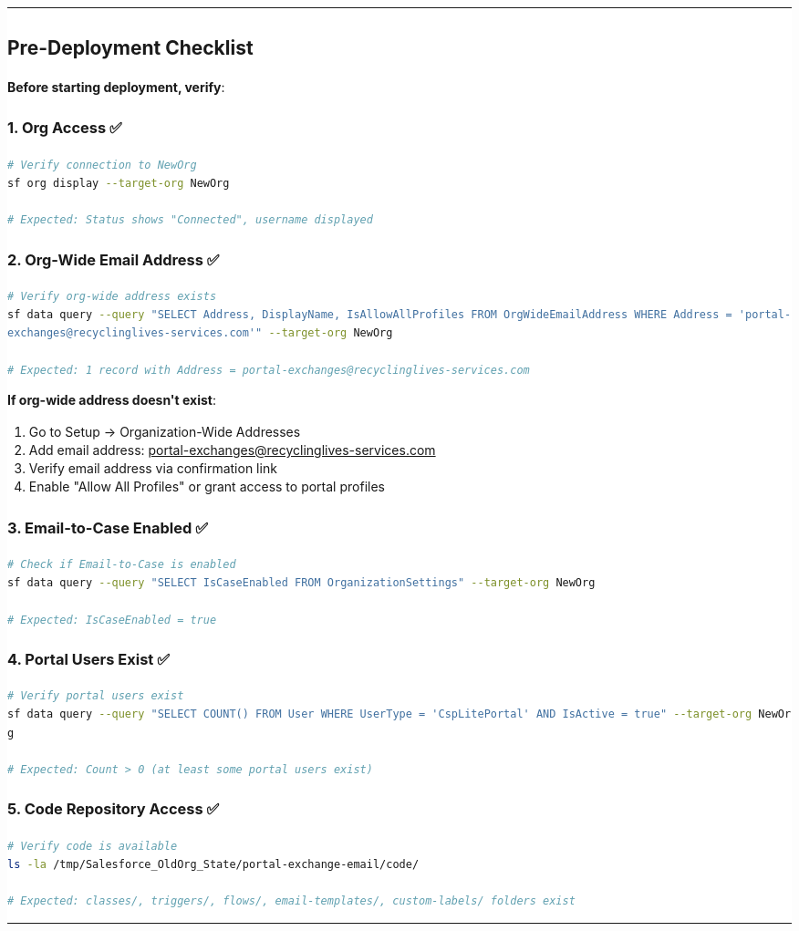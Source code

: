 ```
```

---

## Pre-Deployment Checklist

**Before starting deployment, verify**:

### 1. Org Access ✅
```bash
# Verify connection to NewOrg
sf org display --target-org NewOrg

# Expected: Status shows "Connected", username displayed
```

### 2. Org-Wide Email Address ✅
```bash
# Verify org-wide address exists
sf data query --query "SELECT Address, DisplayName, IsAllowAllProfiles FROM OrgWideEmailAddress WHERE Address = 'portal-exchanges@recyclinglives-services.com'" --target-org NewOrg

# Expected: 1 record with Address = portal-exchanges@recyclinglives-services.com
```

**If org-wide address doesn't exist**:
1. Go to Setup → Organization-Wide Addresses
2. Add email address: portal-exchanges@recyclinglives-services.com
3. Verify email address via confirmation link
4. Enable "Allow All Profiles" or grant access to portal profiles

### 3. Email-to-Case Enabled ✅
```bash
# Check if Email-to-Case is enabled
sf data query --query "SELECT IsCaseEnabled FROM OrganizationSettings" --target-org NewOrg

# Expected: IsCaseEnabled = true
```

### 4. Portal Users Exist ✅
```bash
# Verify portal users exist
sf data query --query "SELECT COUNT() FROM User WHERE UserType = 'CspLitePortal' AND IsActive = true" --target-org NewOrg

# Expected: Count > 0 (at least some portal users exist)
```

### 5. Code Repository Access ✅
```bash
# Verify code is available
ls -la /tmp/Salesforce_OldOrg_State/portal-exchange-email/code/

# Expected: classes/, triggers/, flows/, email-templates/, custom-labels/ folders exist
```

---